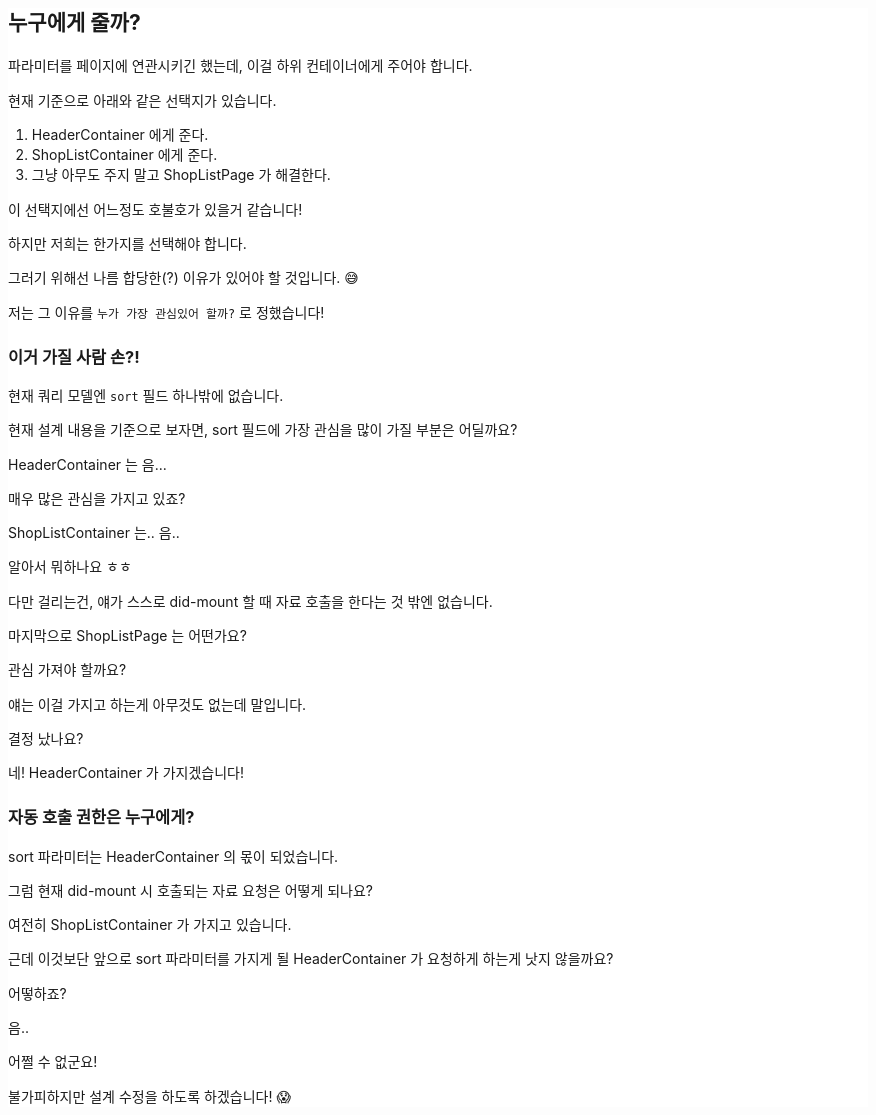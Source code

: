 ## 누구에게 줄까?

파라미터를 페이지에 연관시키긴 했는데, 이걸 하위 컨테이너에게 주어야 합니다.

현재 기준으로 아래와 같은 선택지가 있습니다.

1. HeaderContainer 에게 준다.
2. ShopListContainer 에게 준다.
3. 그냥 아무도 주지 말고 ShopListPage 가 해결한다.

이 선택지에선 어느정도 호불호가 있을거 같습니다!

하지만 저희는 한가지를 선택해야 합니다.

그러기 위해선 나름 합당한(?) 이유가 있어야 할 것입니다. 😅

저는 그 이유를 `누가 가장 관심있어 할까?` 로 정했습니다!

### 이거 가질 사람 손?!

현재 쿼리 모델엔 `sort` 필드 하나밖에 없습니다.

현재 설계 내용을 기준으로 보자면, sort 필드에 가장 관심을 많이 가질 부분은 어딜까요?

HeaderContainer 는 음...

매우 많은 관심을 가지고 있죠?

ShopListContainer 는.. 음..

알아서 뭐하나요 ㅎㅎ

다만 걸리는건, 얘가 스스로 did-mount 할 때 자료 호출을 한다는 것 밖엔 없습니다.

마지막으로 ShopListPage 는 어떤가요?

관심 가져야 할까요?

얘는 이걸 가지고 하는게 아무것도 없는데 말입니다.

결정 났나요?

네! HeaderContainer 가 가지겠습니다!

### 자동 호출 권한은 누구에게?

sort 파라미터는 HeaderContainer 의 몫이 되었습니다.

그럼 현재 did-mount 시 호출되는 자료 요청은 어떻게 되나요?

여전히 ShopListContainer 가 가지고 있습니다.

근데 이것보단 앞으로 sort 파라미터를 가지게 될 HeaderContainer 가 요청하게 하는게 낫지 않을까요?

어떻하죠?

음..

어쩔 수 없군요!

불가피하지만 설계 수정을 하도록 하겠습니다! 😱
